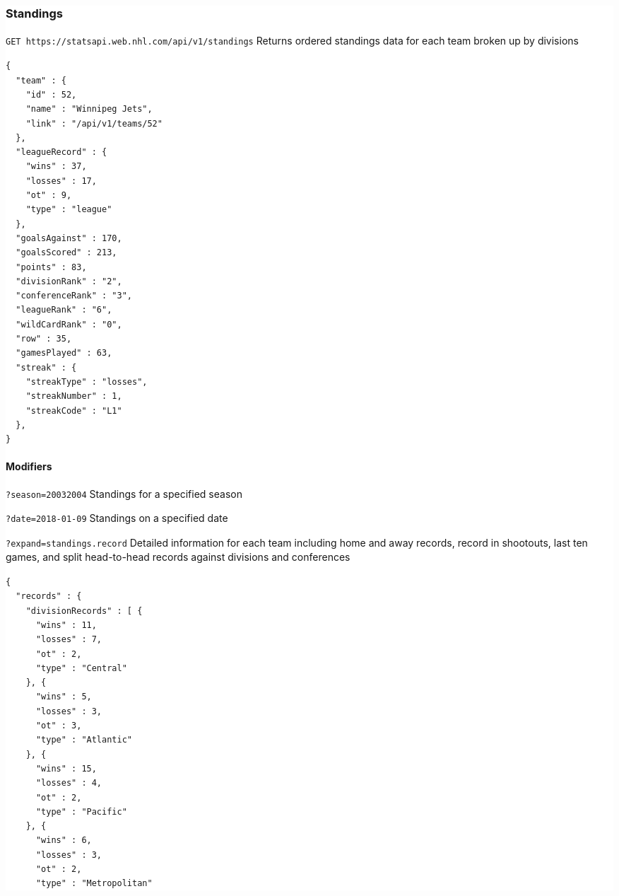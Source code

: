 ### <a name="standings">Standings

`GET https://statsapi.web.nhl.com/api/v1/standings` Returns ordered standings data
for each team broken up by divisions

```
{
  "team" : {
    "id" : 52,
    "name" : "Winnipeg Jets",
    "link" : "/api/v1/teams/52"
  },
  "leagueRecord" : {
    "wins" : 37,
    "losses" : 17,
    "ot" : 9,
    "type" : "league"
  },
  "goalsAgainst" : 170,
  "goalsScored" : 213,
  "points" : 83,
  "divisionRank" : "2",
  "conferenceRank" : "3",
  "leagueRank" : "6",
  "wildCardRank" : "0",
  "row" : 35,
  "gamesPlayed" : 63,
  "streak" : {
    "streakType" : "losses",
    "streakNumber" : 1,
    "streakCode" : "L1"
  },
}
```

#### Modifiers
`?season=20032004` Standings for a specified season

`?date=2018-01-09` Standings on a specified date

`?expand=standings.record` Detailed information for each team including home and away records, record in shootouts, last ten games, and split head-to-head records against divisions and conferences

```
{
  "records" : {
    "divisionRecords" : [ {
      "wins" : 11,
      "losses" : 7,
      "ot" : 2,
      "type" : "Central"
    }, {
      "wins" : 5,
      "losses" : 3,
      "ot" : 3,
      "type" : "Atlantic"
    }, {
      "wins" : 15,
      "losses" : 4,
      "ot" : 2,
      "type" : "Pacific"
    }, {
      "wins" : 6,
      "losses" : 3,
      "ot" : 2,
      "type" : "Metropolitan"
```